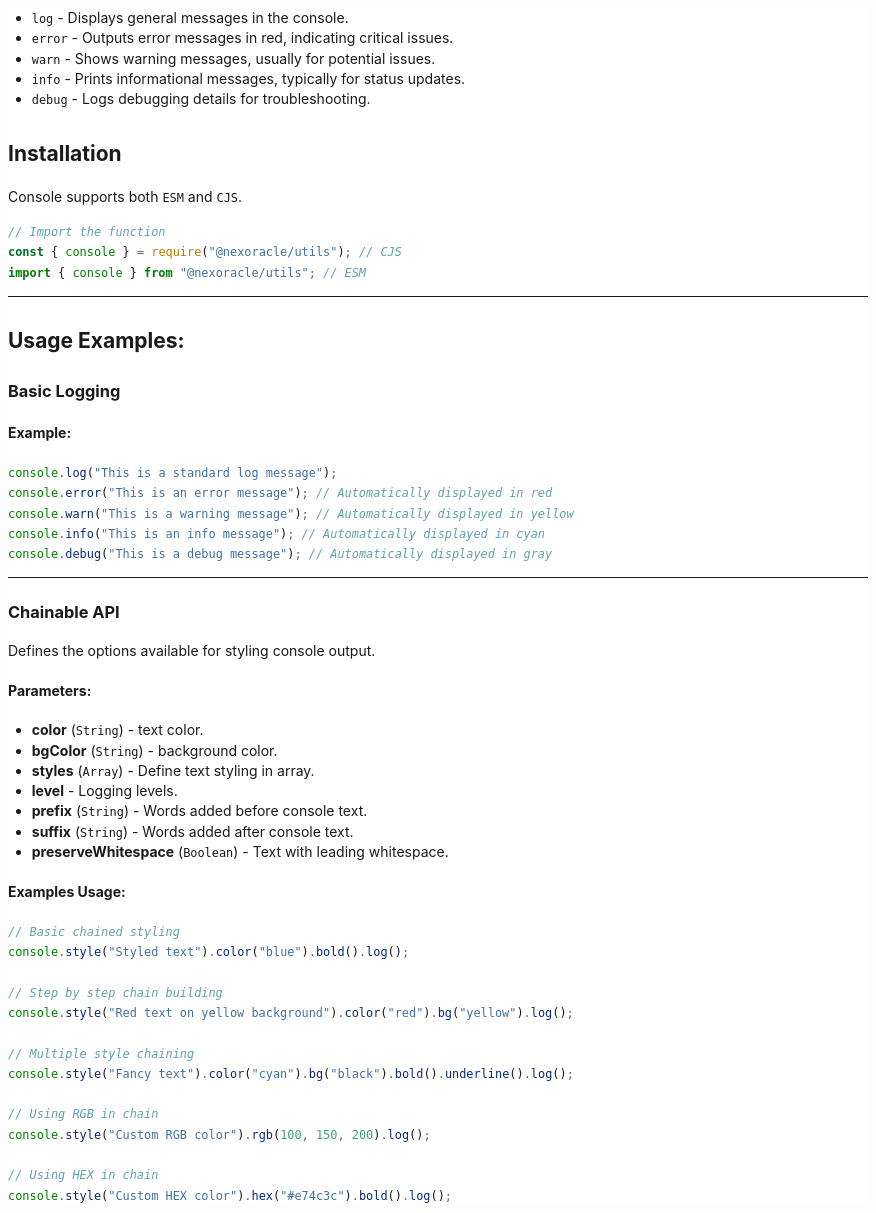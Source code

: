 - `log` - Displays general messages in the console.
- `error` - Outputs error messages in red, indicating critical issues.
- `warn` - Shows warning messages, usually for potential issues.
- `info` - Prints informational messages, typically for status updates.
- `debug` - Logs debugging details for troubleshooting.

## Installation

Console supports both `ESM` and `CJS`.

```js
// Import the function
const { console } = require("@nexoracle/utils"); // CJS
import { console } from "@nexoracle/utils"; // ESM
```

---

## Usage Examples:

### Basic Logging

#### Example:

```js
console.log("This is a standard log message");
console.error("This is an error message"); // Automatically displayed in red
console.warn("This is a warning message"); // Automatically displayed in yellow
console.info("This is an info message"); // Automatically displayed in cyan
console.debug("This is a debug message"); // Automatically displayed in gray
```

---

### Chainable API

Defines the options available for styling console output.

#### Parameters:

- **color** (`String`) - text color.
- **bgColor** (`String`) - background color.
- **styles** (`Array`) - Define text styling in array.
- **level** - Logging levels.
- **prefix** (`String`) - Words added before console text.
- **suffix** (`String`) - Words added after console text.
- **preserveWhitespace** (`Boolean`) - Text with leading whitespace.

#### Examples Usage:

```js
// Basic chained styling
console.style("Styled text").color("blue").bold().log();

// Step by step chain building
console.style("Red text on yellow background").color("red").bg("yellow").log();

// Multiple style chaining
console.style("Fancy text").color("cyan").bg("black").bold().underline().log();

// Using RGB in chain
console.style("Custom RGB color").rgb(100, 150, 200).log();

// Using HEX in chain
console.style("Custom HEX color").hex("#e74c3c").bold().log();

```